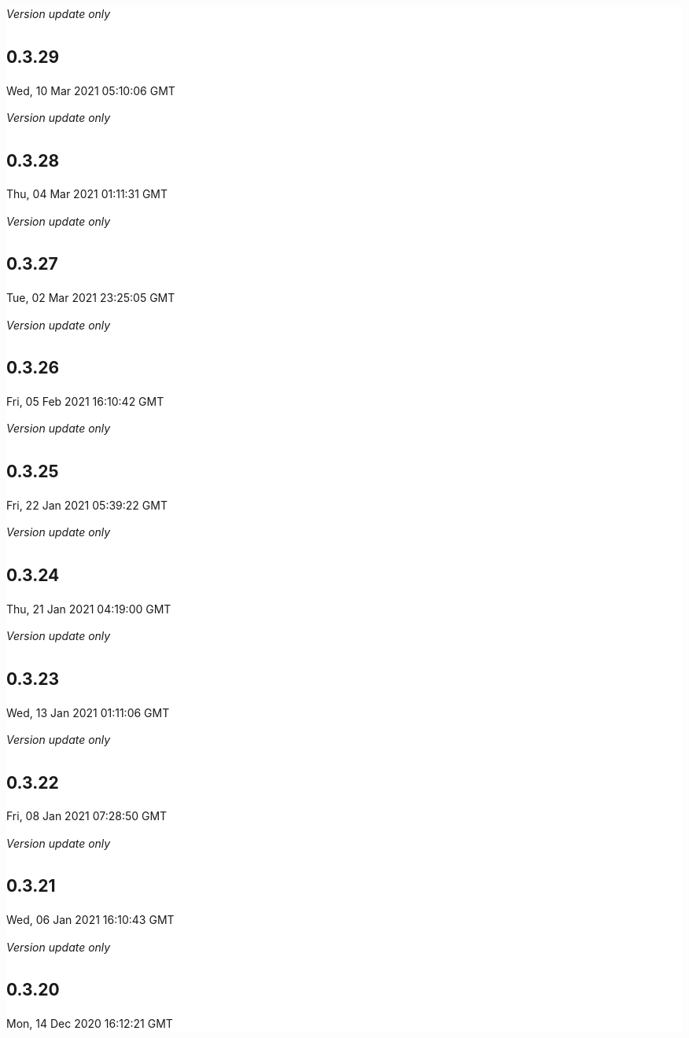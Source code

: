 _Version update only_

## 0.3.29
Wed, 10 Mar 2021 05:10:06 GMT

_Version update only_

## 0.3.28
Thu, 04 Mar 2021 01:11:31 GMT

_Version update only_

## 0.3.27
Tue, 02 Mar 2021 23:25:05 GMT

_Version update only_

## 0.3.26
Fri, 05 Feb 2021 16:10:42 GMT

_Version update only_

## 0.3.25
Fri, 22 Jan 2021 05:39:22 GMT

_Version update only_

## 0.3.24
Thu, 21 Jan 2021 04:19:00 GMT

_Version update only_

## 0.3.23
Wed, 13 Jan 2021 01:11:06 GMT

_Version update only_

## 0.3.22
Fri, 08 Jan 2021 07:28:50 GMT

_Version update only_

## 0.3.21
Wed, 06 Jan 2021 16:10:43 GMT

_Version update only_

## 0.3.20
Mon, 14 Dec 2020 16:12:21 GMT
